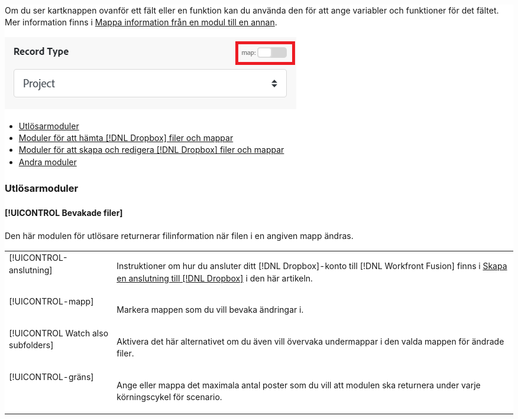Om du ser kartknappen ovanför ett fält eller en funktion kan du använda den för att ange variabler och funktioner för det fältet. Mer information finns i [Mappa information från en modul till en annan](/help/workfront-fusion/create-scenarios/map-data/map-data-from-one-to-another.md).

![Växla karta](/help/workfront-fusion/references/apps-and-modules/assets/map-toggle-350x74.png)

* [Utlösarmoduler](#trigger-modules)
* [Moduler för att hämta [!DNL Dropbox] filer och mappar](#modules-for-getting-dropbox-files-and-folders)
* [Moduler för att skapa och redigera [!DNL Dropbox] filer och mappar](#modules-for-creating-and-editing-dropbox-files-and-folders)
* [Andra moduler](#other-modules)

### Utlösarmoduler

#### [!UICONTROL Bevakade filer]

Den här modulen för utlösare returnerar filinformation när filen i en angiven mapp ändras.

<table style="table-layout:auto">
 <col> 
 <col> 
 <tbody> 
  <tr> 
   <td>[!UICONTROL-anslutning] </td> 
   <td> <p>Instruktioner om hur du ansluter ditt [!DNL Dropbox]-konto till [!DNL Workfront Fusion] finns i <a href="#create-a-connection-to-dropbox" class="MCXref xref">Skapa en anslutning till [!DNL Dropbox]</a> i den här artikeln.</p> </td> 
  </tr> 
  <tr> 
   <td>[!UICONTROL-mapp] </td> 
   <td> <p>Markera mappen som du vill bevaka ändringar i.</p> </td> 
  </tr> 
  <tr> 
   <td>[!UICONTROL Watch also subfolders]</td> 
   <td> <p> Aktivera det här alternativet om du även vill övervaka undermappar i den valda mappen för ändrade filer.</p> </td> 
  </tr> 
  <tr> 
   <td>[!UICONTROL-gräns] </td> 
   <td> <p>Ange eller mappa det maximala antal poster som du vill att modulen ska returnera under varje körningscykel för scenario.</p> </td> 
  </tr> 
 </tbody> 
</table>
